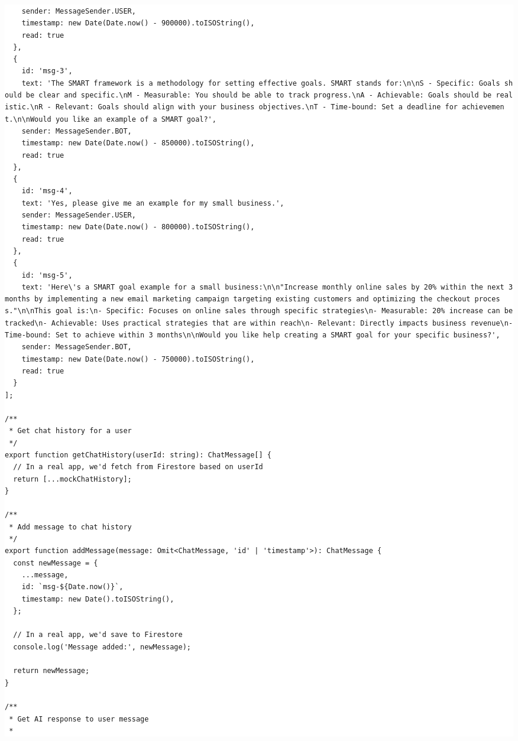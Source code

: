 ```
    sender: MessageSender.USER,
    timestamp: new Date(Date.now() - 900000).toISOString(),
    read: true
  },
  {
    id: 'msg-3',
    text: 'The SMART framework is a methodology for setting effective goals. SMART stands for:\n\nS - Specific: Goals should be clear and specific.\nM - Measurable: You should be able to track progress.\nA - Achievable: Goals should be realistic.\nR - Relevant: Goals should align with your business objectives.\nT - Time-bound: Set a deadline for achievement.\n\nWould you like an example of a SMART goal?',
    sender: MessageSender.BOT,
    timestamp: new Date(Date.now() - 850000).toISOString(),
    read: true
  },
  {
    id: 'msg-4',
    text: 'Yes, please give me an example for my small business.',
    sender: MessageSender.USER,
    timestamp: new Date(Date.now() - 800000).toISOString(),
    read: true
  },
  {
    id: 'msg-5',
    text: 'Here\'s a SMART goal example for a small business:\n\n"Increase monthly online sales by 20% within the next 3 months by implementing a new email marketing campaign targeting existing customers and optimizing the checkout process."\n\nThis goal is:\n- Specific: Focuses on online sales through specific strategies\n- Measurable: 20% increase can be tracked\n- Achievable: Uses practical strategies that are within reach\n- Relevant: Directly impacts business revenue\n- Time-bound: Set to achieve within 3 months\n\nWould you like help creating a SMART goal for your specific business?',
    sender: MessageSender.BOT,
    timestamp: new Date(Date.now() - 750000).toISOString(),
    read: true
  }
];

/**
 * Get chat history for a user
 */
export function getChatHistory(userId: string): ChatMessage[] {
  // In a real app, we'd fetch from Firestore based on userId
  return [...mockChatHistory];
}

/**
 * Add message to chat history
 */
export function addMessage(message: Omit<ChatMessage, 'id' | 'timestamp'>): ChatMessage {
  const newMessage = {
    ...message,
    id: `msg-${Date.now()}`,
    timestamp: new Date().toISOString(),
  };
  
  // In a real app, we'd save to Firestore
  console.log('Message added:', newMessage);
  
  return newMessage;
}

/**
 * Get AI response to user message
 * 
```